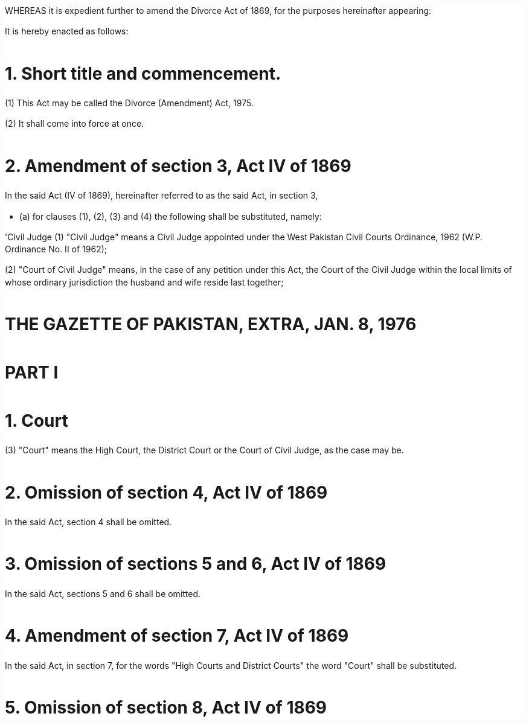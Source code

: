 WHEREAS it is expedient further to amend the Divorce Act of 1869, for the purposes hereinafter appearing:

It is hereby enacted as follows:

# 1. Short title and commencement.

(1) This Act may be called the Divorce (Amendment) Act, 1975.

(2) It shall come into force at once.

# 2. Amendment of section 3, Act IV of 1869

In the said Act (IV of 1869), hereinafter referred to as the said Act, in section 3,

- (a) for clauses (1), (2), (3) and (4) the following shall be substituted, namely:

'Civil Judge (1) "Civil Judge" means a Civil Judge appointed under the West Pakistan Civil Courts Ordinance, 1962 (W.P. Ordinance No. II of 1962);

(2) "Court of Civil Judge" means, in the case of any petition under this Act, the Court of the Civil Judge within the local limits of whose ordinary jurisdiction the husband and wife reside last together;

# THE GAZETTE OF PAKISTAN, EXTRA, JAN. 8, 1976

# PART I

# 1. Court

(3) "Court" means the High Court, the District Court or the Court of Civil Judge, as the case may be.

# 2. Omission of section 4, Act IV of 1869

In the said Act, section 4 shall be omitted.

# 3. Omission of sections 5 and 6, Act IV of 1869

In the said Act, sections 5 and 6 shall be omitted.

# 4. Amendment of section 7, Act IV of 1869

In the said Act, in section 7, for the words "High Courts and District Courts" the word "Court" shall be substituted.

# 5. Omission of section 8, Act IV of 1869
